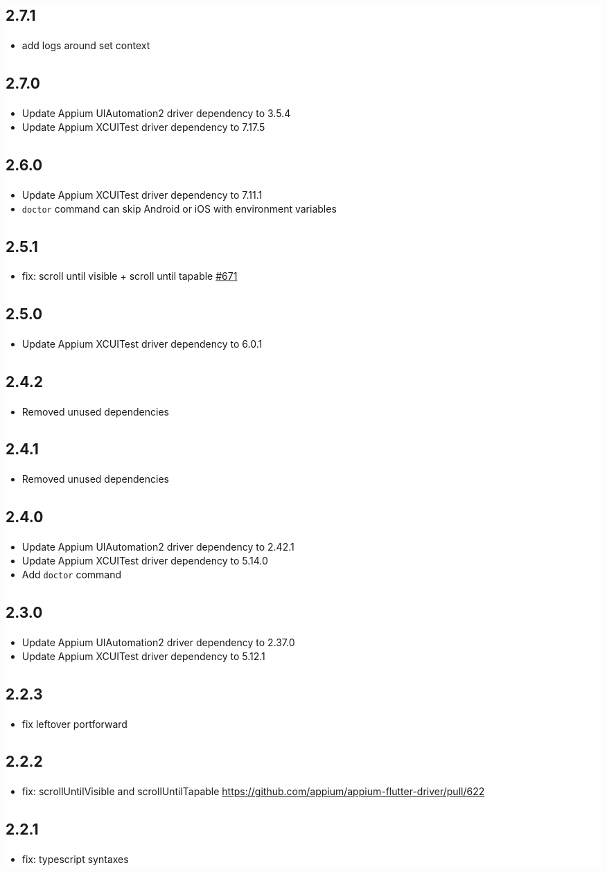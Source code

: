 ## 2.7.1
- add logs around set context

## 2.7.0
- Update Appium UIAutomation2 driver dependency to 3.5.4
- Update Appium XCUITest driver dependency to 7.17.5

## 2.6.0
- Update Appium XCUITest driver dependency to 7.11.1
- `doctor` command can skip Android or iOS with environment variables

## 2.5.1
- fix: scroll until visible + scroll until tapable [#671](https://github.com/appium/appium-flutter-driver/pull/671)

## 2.5.0
- Update Appium XCUITest driver dependency to 6.0.1

## 2.4.2
- Removed unused dependencies

## 2.4.1
- Removed unused dependencies

## 2.4.0
- Update Appium UIAutomation2 driver dependency to 2.42.1
- Update Appium XCUITest driver dependency to 5.14.0
- Add `doctor` command

## 2.3.0
- Update Appium UIAutomation2 driver dependency to 2.37.0
- Update Appium XCUITest driver dependency to 5.12.1

## 2.2.3
- fix leftover portforward

## 2.2.2
- fix: scrollUntilVisible and scrollUntilTapable https://github.com/appium/appium-flutter-driver/pull/622

## 2.2.1
- fix: typescript syntaxes
